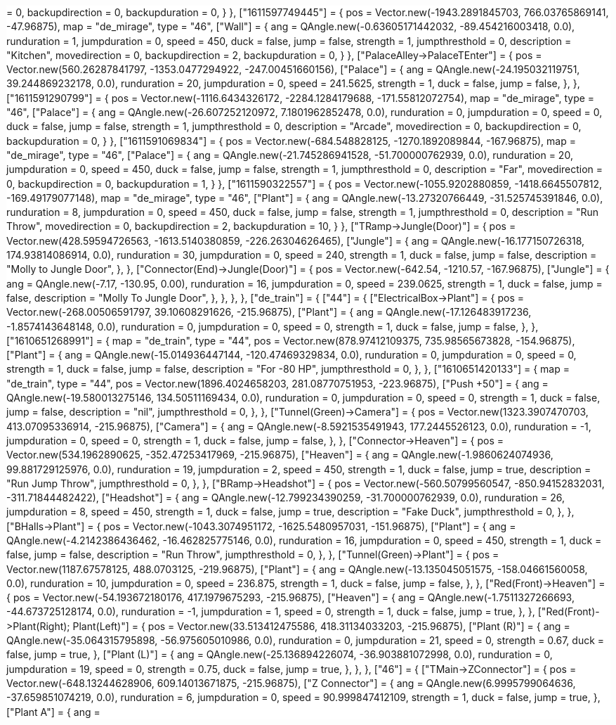 = 0, backupdirection = 0, backupduration = 0, } }, ["1611597749445"] = { pos = Vector.new(-1943.2891845703, 766.03765869141, -47.96875), map = "de_mirage", type = "46", ["Wall"] = { ang = QAngle.new(-0.63605171442032, -89.454216003418, 0.0), runduration = 1, jumpduration = 0, speed = 450, duck = false, jump = false, strength = 1, jumpthresthold = 0, description = "Kitchen", movedirection = 0, backupdirection = 2, backupduration = 0, } }, ["PalaceAlley->PalaceTEnter"] = { pos = Vector.new(560.26287841797, -1353.0477294922, -247.00451660156), ["Palace"] = { ang = QAngle.new(-24.195032119751, 39.244869232178, 0.0), runduration = 20, jumpduration = 0, speed = 241.5625, strength = 1, duck = false, jump = false, }, }, ["1611591290799"] = { pos = Vector.new(-1116.6434326172, -2284.1284179688, -171.55812072754), map = "de_mirage", type = "46", ["Palace"] = { ang = QAngle.new(-26.607252120972, 7.1801962852478, 0.0), runduration = 0, jumpduration = 0, speed = 0, duck = false, jump = false, strength = 1, jumpthresthold = 0, description = "Arcade", movedirection = 0, backupdirection = 0, backupduration = 0, } }, ["1611591069834"] = { pos = Vector.new(-684.548828125, -1270.1892089844, -167.96875), map = "de_mirage", type = "46", ["Palace"] = { ang = QAngle.new(-21.745286941528, -51.700000762939, 0.0), runduration = 20, jumpduration = 0, speed = 450, duck = false, jump = false, strength = 1, jumpthresthold = 0, description = "Far", movedirection = 0, backupdirection = 0, backupduration = 1, } }, ["1611590322557"] = { pos = Vector.new(-1055.9202880859, -1418.6645507812, -169.49179077148), map = "de_mirage", type = "46", ["Plant"] = { ang = QAngle.new(-13.27320766449, -31.525745391846, 0.0), runduration = 8, jumpduration = 0, speed = 450, duck = false, jump = false, strength = 1, jumpthresthold = 0, description = "Run Throw", movedirection = 0, backupdirection = 2, backupduration = 10, } }, ["TRamp->Jungle(Door)"] = { pos = Vector.new(428.59594726563, -1613.5140380859, -226.26304626465), ["Jungle"] = { ang = QAngle.new(-16.177150726318, 174.93814086914, 0.0), runduration = 30, jumpduration = 0, speed = 240, strength = 1, duck = false, jump = false, description = "Molly to Jungle Door", }, }, ["Connector(End)->Jungle(Door)"] = { pos = Vector.new(-642.54, -1210.57, -167.96875), ["Jungle"] = { ang = QAngle.new(-7.17, -130.95, 0.00), runduration = 16, jumpduration = 0, speed = 239.0625, strength = 1, duck = false, jump = false, description = "Molly To Jungle Door", }, }, }, }, ["de_train"] = { ["44"] = { ["ElectricalBox->Plant"] = { pos = Vector.new(-268.00506591797, 39.10608291626, -215.96875), ["Plant"] = { ang = QAngle.new(-17.126483917236, -1.8574143648148, 0.0), runduration = 0, jumpduration = 0, speed = 0, strength = 1, duck = false, jump = false, }, }, ["1610651268991"] = { map = "de_train", type = "44", pos = Vector.new(878.97412109375, 735.98565673828, -154.96875), ["Plant"] = { ang = QAngle.new(-15.014936447144, -120.47469329834, 0.0), runduration = 0, jumpduration = 0, speed = 0, strength = 1, duck = false, jump = false, description = "For -80 HP", jumpthresthold = 0, }, }, ["1610651420133"] = { map = "de_train", type = "44", pos = Vector.new(1896.4024658203, 281.08770751953, -223.96875), ["Push +50"] = { ang = QAngle.new(-19.580013275146, 134.50511169434, 0.0), runduration = 0, jumpduration = 0, speed = 0, strength = 1, duck = false, jump = false, description = "nil", jumpthresthold = 0, }, }, ["Tunnel(Green)->Camera"] = { pos = Vector.new(1323.3907470703, 413.07095336914, -215.96875), ["Camera"] = { ang = QAngle.new(-8.5921535491943, 177.2445526123, 0.0), runduration = -1, jumpduration = 0, speed = 0, strength = 1, duck = false, jump = false, }, }, ["Connector->Heaven"] = { pos = Vector.new(534.1962890625, -352.47253417969, -215.96875), ["Heaven"] = { ang = QAngle.new(-1.9860624074936, 99.881729125976, 0.0), runduration = 19, jumpduration = 2, speed = 450, strength = 1, duck = false, jump = true, description = "Run Jump Throw", jumpthresthold = 0, }, }, ["BRamp->Headshot"] = { pos = Vector.new(-560.50799560547, -850.94152832031, -311.71844482422), ["Headshot"] = { ang = QAngle.new(-12.799234390259, -31.700000762939, 0.0), runduration = 26, jumpduration = 8, speed = 450, strength = 1, duck = false, jump = true, description = "Fake Duck", jumpthresthold = 0, }, }, ["BHalls->Plant"] = { pos = Vector.new(-1043.3074951172, -1625.5480957031, -151.96875), ["Plant"] = { ang = QAngle.new(-4.2142386436462, -16.462825775146, 0.0), runduration = 16, jumpduration = 0, speed = 450, strength = 1, duck = false, jump = false, description = "Run Throw", jumpthresthold = 0, }, }, ["Tunnel(Green)->Plant"] = { pos = Vector.new(1187.67578125, 488.0703125, -219.96875), ["Plant"] = { ang = QAngle.new(-13.135045051575, -158.04661560058, 0.0), runduration = 10, jumpduration = 0, speed = 236.875, strength = 1, duck = false, jump = false, }, }, ["Red(Front)->Heaven"] = { pos = Vector.new(-54.193672180176, 417.1979675293, -215.96875), ["Heaven"] = { ang = QAngle.new(-1.7511327266693, -44.673725128174, 0.0), runduration = -1, jumpduration = 1, speed = 0, strength = 1, duck = false, jump = true, }, }, ["Red(Front)->Plant(Right); Plant(Left)"] = { pos = Vector.new(33.513412475586, 418.31134033203, -215.96875), ["Plant (R)"] = { ang = QAngle.new(-35.064315795898, -56.975605010986, 0.0), runduration = 0, jumpduration = 21, speed = 0, strength = 0.67, duck = false, jump = true, }, ["Plant (L)"] = { ang = QAngle.new(-25.136894226074, -36.903881072998, 0.0), runduration = 0, jumpduration = 19, speed = 0, strength = 0.75, duck = false, jump = true, }, }, }, ["46"] = { ["TMain->ZConnector"] = { pos = Vector.new(-648.13244628906, 609.14013671875, -215.96875), ["Z Connector"] = { ang = QAngle.new(6.9995799064636, -37.659851074219, 0.0), runduration = 6, jumpduration = 0, speed = 90.999847412109, strength = 1, duck = false, jump = true, }, ["Plant A"] = { ang =